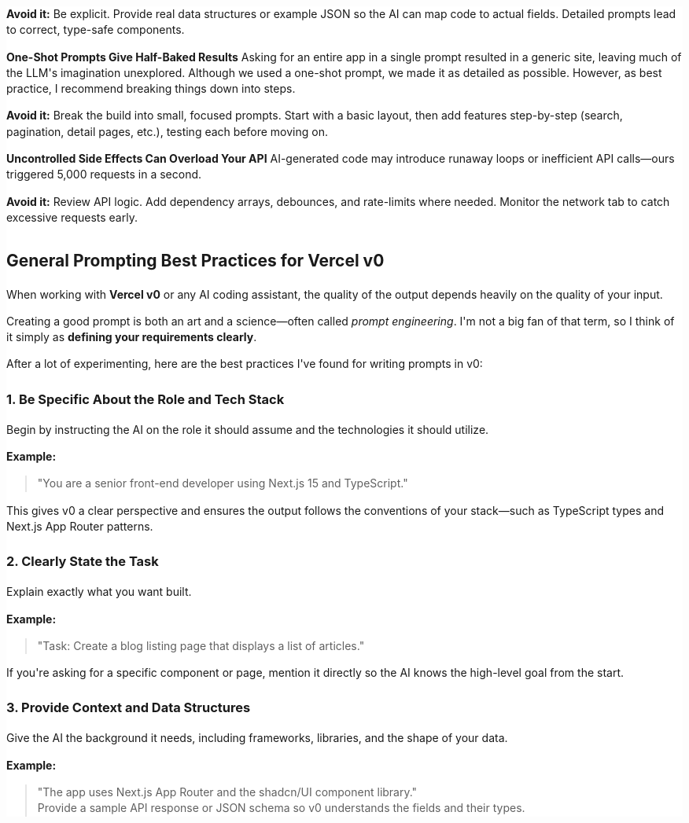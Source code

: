 **Avoid it:** Be explicit. Provide real data structures or example JSON so the AI can map code to actual fields. Detailed prompts lead to correct, type-safe components.

**One-Shot Prompts Give Half-Baked Results**
Asking for an entire app in a single prompt resulted in a generic site, leaving much of the LLM's imagination unexplored. Although we used a one-shot prompt, we made it as detailed as possible. However, as best practice, I recommend breaking things down into steps.

**Avoid it:** Break the build into small, focused prompts. Start with a basic layout, then add features step-by-step (search, pagination, detail pages, etc.), testing each before moving on.

**Uncontrolled Side Effects Can Overload Your API**
AI-generated code may introduce runaway loops or inefficient API calls—ours triggered 5,000 requests in a second.

**Avoid it:** Review API logic. Add dependency arrays, debounces, and rate-limits where needed. Monitor the network tab to catch excessive requests early.

## General Prompting Best Practices for Vercel v0

When working with **Vercel v0** or any AI coding assistant, the quality of the output depends heavily on the quality of your input.

Creating a good prompt is both an art and a science—often called _prompt engineering_. I'm not a big fan of that term, so I think of it simply as **defining your requirements clearly**.

After a lot of experimenting, here are the best practices I've found for writing prompts in v0:

### 1. Be Specific About the Role and Tech Stack

Begin by instructing the AI on the role it should assume and the technologies it should utilize.

**Example:**

> "You are a senior front-end developer using Next.js 15 and TypeScript."

This gives v0 a clear perspective and ensures the output follows the conventions of your stack—such as TypeScript types and Next.js App Router patterns.

### 2. Clearly State the Task

Explain exactly what you want built.

**Example:**

> "Task: Create a blog listing page that displays a list of articles."

If you're asking for a specific component or page, mention it directly so the AI knows the high-level goal from the start.

### 3. Provide Context and Data Structures

Give the AI the background it needs, including frameworks, libraries, and the shape of your data.

**Example:**

> "The app uses Next.js App Router and the shadcn/UI component library."  
> Provide a sample API response or JSON schema so v0 understands the fields and their types.
